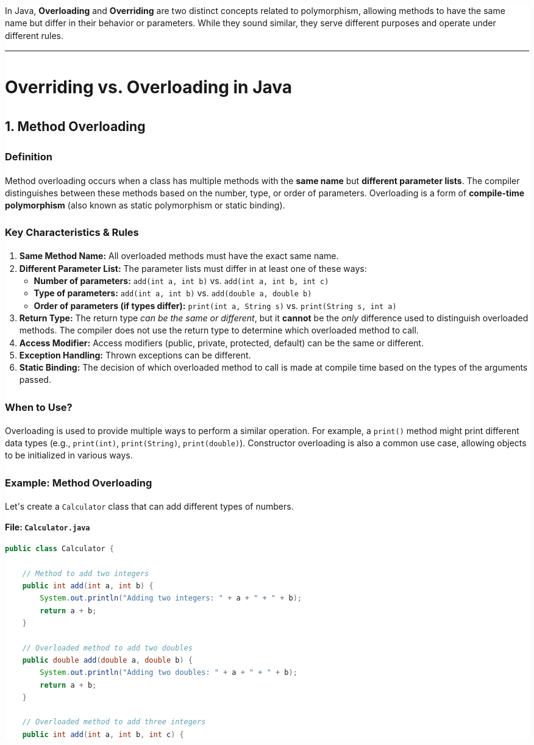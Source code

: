 


In Java, **Overloading** and **Overriding** are two distinct concepts related to polymorphism, allowing methods to have the same name but differ in their behavior or parameters. While they sound similar, they serve different purposes and operate under different rules.

---

# Overriding vs. Overloading in Java

## 1. Method Overloading

### Definition
Method overloading occurs when a class has multiple methods with the **same name** but **different parameter lists**. The compiler distinguishes between these methods based on the number, type, or order of parameters. Overloading is a form of **compile-time polymorphism** (also known as static polymorphism or static binding).

### Key Characteristics & Rules
1.  **Same Method Name:** All overloaded methods must have the exact same name.
2.  **Different Parameter List:** The parameter lists must differ in at least one of these ways:
    *   **Number of parameters:** `add(int a, int b)` vs. `add(int a, int b, int c)`
    *   **Type of parameters:** `add(int a, int b)` vs. `add(double a, double b)`
    *   **Order of parameters (if types differ):** `print(int a, String s)` vs. `print(String s, int a)`
3.  **Return Type:** The return type *can be the same or different*, but it **cannot** be the *only* difference used to distinguish overloaded methods. The compiler does not use the return type to determine which overloaded method to call.
4.  **Access Modifier:** Access modifiers (public, private, protected, default) can be the same or different.
5.  **Exception Handling:** Thrown exceptions can be different.
6.  **Static Binding:** The decision of which overloaded method to call is made at compile time based on the types of the arguments passed.

### When to Use?
Overloading is used to provide multiple ways to perform a similar operation. For example, a `print()` method might print different data types (e.g., `print(int)`, `print(String)`, `print(double)`). Constructor overloading is also a common use case, allowing objects to be initialized in various ways.

### Example: Method Overloading

Let's create a `Calculator` class that can add different types of numbers.

**File: `Calculator.java`**
```java
public class Calculator {

    // Method to add two integers
    public int add(int a, int b) {
        System.out.println("Adding two integers: " + a + " + " + b);
        return a + b;
    }

    // Overloaded method to add two doubles
    public double add(double a, double b) {
        System.out.println("Adding two doubles: " + a + " + " + b);
        return a + b;
    }

    // Overloaded method to add three integers
    public int add(int a, int b, int c) {
```